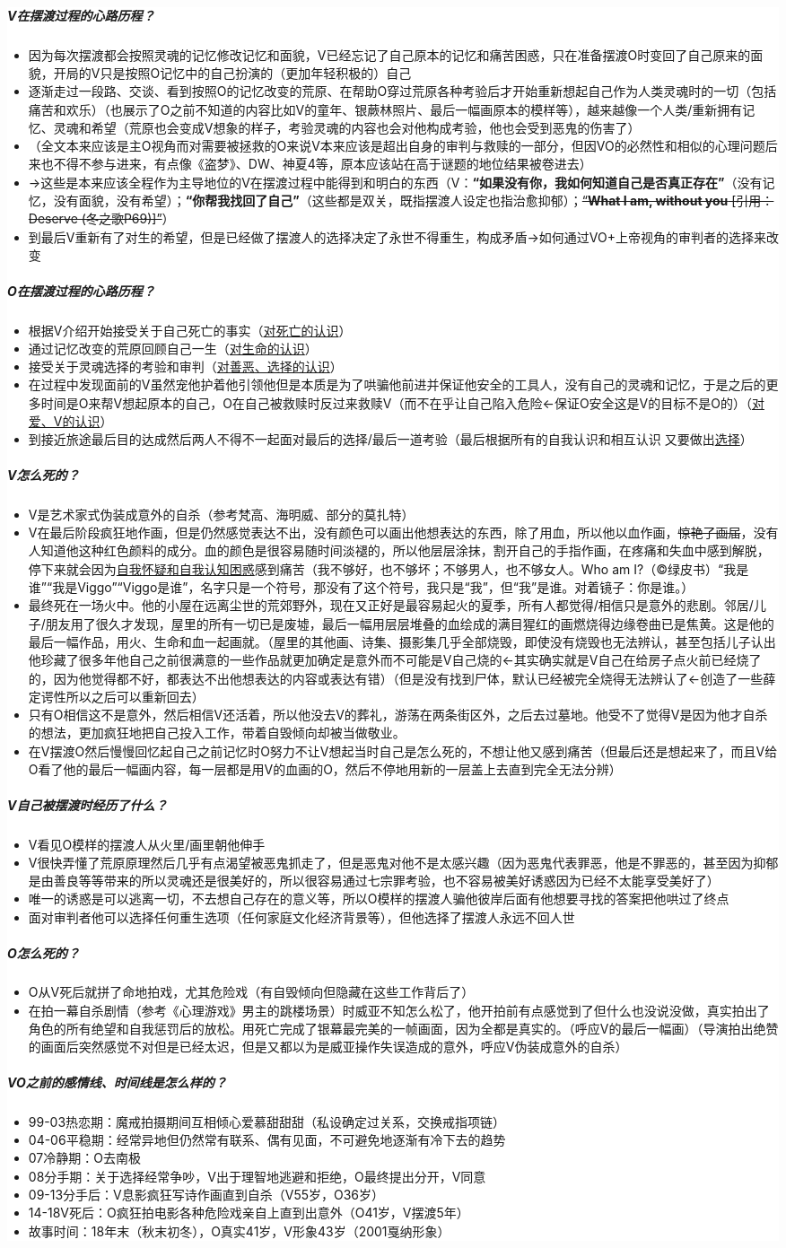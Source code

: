 ##### V在摆渡过程的心路历程？

- 因为每次摆渡都会按照灵魂的记忆修改记忆和面貌，V已经忘记了自己原本的记忆和痛苦困惑，只在准备摆渡O时变回了自己原来的面貌，开局的V只是按照O记忆中的自己扮演的（更加年轻积极的）自己
- 逐渐走过一段路、交谈、看到按照O的记忆改变的荒原、在帮助O穿过荒原各种考验后才开始重新想起自己作为人类灵魂时的一切（包括痛苦和欢乐）（也展示了O之前不知道的内容比如V的童年、银蕨林照片、最后一幅画原本的模样等），越来越像一个人类/重新拥有记忆、灵魂和希望（荒原也会变成V想象的样子，考验灵魂的内容也会对他构成考验，他也会受到恶鬼的伤害了）
- （全文本来应该是主O视角而对需要被拯救的O来说V本来应该是超出自身的审判与救赎的一部分，但因VO的必然性和相似的心理问题后来也不得不参与进来，有点像《盗梦》、DW、神夏4等，原本应该站在高于谜题的地位结果被卷进去）
- →这些是本来应该全程作为主导地位的V在摆渡过程中能得到和明白的东西（V：**“如果没有你，我如何知道自己是否真正存在”**（没有记忆，没有面貌，没有希望）；**“你帮我找回了自己”**（这些都是双关，既指摆渡人设定也指治愈抑郁）；~~“**What I am, without you** [引用：Deserve (冬之歌P69)]”~~）
- 到最后V重新有了对生的希望，但是已经做了摆渡人的选择决定了永世不得重生，构成矛盾→如何通过VO+上帝视角的审判者的选择来改变

##### O在摆渡过程的心路历程？

- 根据V介绍开始接受关于自己死亡的事实（<u>对死亡的认识</u>）
- 通过记忆改变的荒原回顾自己一生（<u>对生命的认识</u>）
- 接受关于灵魂选择的考验和审判（<u>对善恶、选择的认识</u>）
- 在过程中发现面前的V虽然宠他护着他引领他但是本质是为了哄骗他前进并保证他安全的工具人，没有自己的灵魂和记忆，于是之后的更多时间是O来帮V想起原本的自己，O在自己被救赎时反过来救赎V（而不在乎让自己陷入危险←保证O安全这是V的目标不是O的）（<u>对爱、V的认识</u>）
- 到接近旅途最后目的达成然后两人不得不一起面对最后的选择/最后一道考验（最后根据所有的自我认识和相互认识 又要做出<u>选择</u>）

##### V怎么死的？

- V是艺术家式伪装成意外的自杀（参考梵高、海明威、部分的莫扎特）
- V在最后阶段疯狂地作画，但是仍然感觉表达不出，没有颜色可以画出他想表达的东西，除了用血，所以他以血作画，~~惊艳了画届~~，没有人知道他这种红色颜料的成分。血的颜色是很容易随时间淡褪的，所以他层层涂抹，割开自己的手指作画，在疼痛和失血中感到解脱，停下来就会因为<u>自我怀疑和自我认知困惑</u>感到痛苦（我不够好，也不够坏；不够男人，也不够女人。Who am I?（©绿皮书）“我是谁”“我是Viggo”“Viggo是谁”，名字只是一个符号，那没有了这个符号，我只是“我”，但“我”是谁。对着镜子：你是谁。）
- 最终死在一场火中。他的小屋在远离尘世的荒郊野外，现在又正好是最容易起火的夏季，所有人都觉得/相信只是意外的悲剧。邻居/儿子/朋友用了很久才发现，屋里的所有一切已是废墟，最后一幅用层层堆叠的血绘成的满目猩红的画燃烧得边缘卷曲已是焦黄。这是他的最后一幅作品，用火、生命和血一起画就。（屋里的其他画、诗集、摄影集几乎全部烧毁，即使没有烧毁也无法辨认，甚至包括儿子认出他珍藏了很多年他自己之前很满意的一些作品就更加确定是意外而不可能是V自己烧的←其实确实就是V自己在给房子点火前已经烧了的，因为他觉得都不好，都表达不出他想表达的内容或表达有错）（但是没有找到尸体，默认已经被完全烧得无法辨认了←创造了一些薛定谔性所以之后可以重新回去）
- 只有O相信这不是意外，然后相信V还活着，所以他没去V的葬礼，游荡在两条街区外，之后去过墓地。他受不了觉得V是因为他才自杀的想法，更加疯狂地把自己投入工作，带着自毁倾向却被当做敬业。
- 在V摆渡O然后慢慢回忆起自己之前记忆时O努力不让V想起当时自己是怎么死的，不想让他又感到痛苦（但最后还是想起来了，而且V给O看了他的最后一幅画内容，每一层都是用V的血画的O，然后不停地用新的一层盖上去直到完全无法分辨）

##### V自己被摆渡时经历了什么？

- V看见O模样的摆渡人从火里/画里朝他伸手
- V很快弄懂了荒原原理然后几乎有点渴望被恶鬼抓走了，但是恶鬼对他不是太感兴趣（因为恶鬼代表罪恶，他是不罪恶的，甚至因为抑郁是由善良等等带来的所以灵魂还是很美好的，所以很容易通过七宗罪考验，也不容易被美好诱惑因为已经不太能享受美好了）
- 唯一的诱惑是可以逃离一切，不去想自己存在的意义等，所以O模样的摆渡人骗他彼岸后面有他想要寻找的答案把他哄过了终点
- 面对审判者他可以选择任何重生选项（任何家庭文化经济背景等），但他选择了摆渡人永远不回人世

##### O怎么死的？

- O从V死后就拼了命地拍戏，尤其危险戏（有自毁倾向但隐藏在这些工作背后了）
- 在拍一幕自杀剧情（参考《心理游戏》男主的跳楼场景）时威亚不知怎么松了，他开拍前有点感觉到了但什么也没说没做，真实拍出了角色的所有绝望和自我惩罚后的放松。用死亡完成了银幕最完美的一帧画面，因为全都是真实的。（呼应V的最后一幅画）（导演拍出绝赞的画面后突然感觉不对但是已经太迟，但是又都以为是威亚操作失误造成的意外，呼应V伪装成意外的自杀）

##### VO之前的感情线、时间线是怎么样的？

- 99-03热恋期：魔戒拍摄期间互相倾心爱慕甜甜甜（私设确定过关系，交换戒指项链）
- 04-06平稳期：经常异地但仍然常有联系、偶有见面，不可避免地逐渐有冷下去的趋势
- 07冷静期：O去南极
- 08分手期：关于选择经常争吵，V出于理智地逃避和拒绝，O最终提出分开，V同意
- 09-13分手后：V息影疯狂写诗作画直到自杀（V55岁，O36岁）
- 14-18V死后：O疯狂拍电影各种危险戏亲自上直到出意外（O41岁，V摆渡5年）
- 故事时间：18年末（秋末初冬），O真实41岁，V形象43岁（2001戛纳形象）
